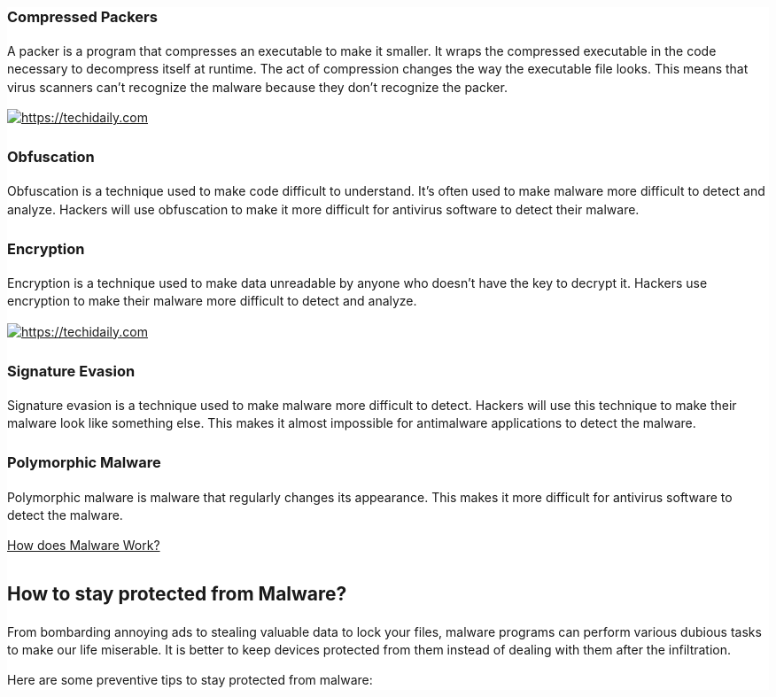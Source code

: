 
### Compressed Packers

A packer is a program that compresses an executable to make it smaller. It wraps the compressed executable in the code necessary to decompress itself at runtime. The act of compression changes the way the executable file looks. This means that virus scanners can’t recognize the malware because they don’t recognize the packer.


<a href="https://appsumo.8odi.net/c/5597632/2144279/7443" target="_top" id="2144279">
  <img src="//a.impactradius-go.com/display-ad/7443-2144279" border="0" alt="https://techidaily.com" width="728" height="90"/>
</a>
<img height="0" width="0" src="https://appsumo.8odi.net/i/5597632/2144279/7443" style="position:absolute;visibility:hidden;" border="0" />


### Obfuscation

Obfuscation is a technique used to make code difficult to understand. It’s often used to make malware more difficult to detect and analyze. Hackers will use obfuscation to make it more difficult for antivirus software to detect their malware.

### Encryption

Encryption is a technique used to make data unreadable by anyone who doesn’t have the key to decrypt it. Hackers use encryption to make their malware more difficult to detect and analyze.


<a href="https://appsumo.8odi.net/c/5597632/2100541/7443" target="_top" id="2100541">
  <img src="//a.impactradius-go.com/display-ad/7443-2100541" border="0" alt="https://techidaily.com" width="728" height="90"/>
</a>
<img height="0" width="0" src="https://appsumo.8odi.net/i/5597632/2100541/7443" style="position:absolute;visibility:hidden;" border="0" />


### Signature Evasion

Signature evasion is a technique used to make malware more difficult to detect. Hackers will use this technique to make their malware look like something else. This makes it almost impossible for antimalware applications to detect the malware.

### Polymorphic Malware

Polymorphic malware is malware that regularly changes its appearance. This makes it more difficult for antivirus software to detect the malware.

[How does Malware Work?](https://tools.techidaily.com/malwarefox/products/)

## How to stay protected from Malware?

From bombarding annoying ads to stealing valuable data to lock your files, malware programs can perform various dubious tasks to make our life miserable. It is better to keep devices protected from them instead of dealing with them after the infiltration.

Here are some preventive tips to stay protected from malware:
